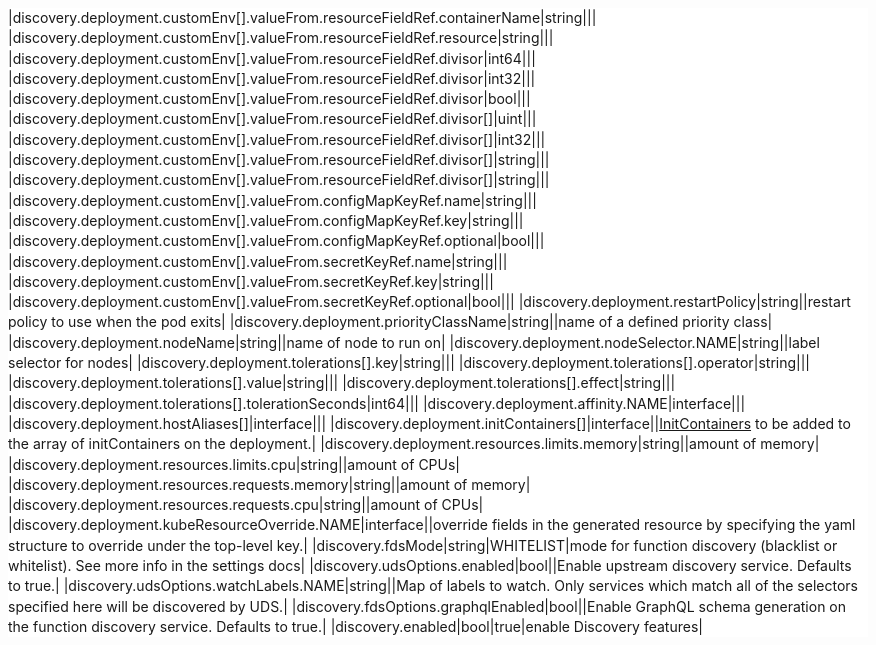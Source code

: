 |discovery.deployment.customEnv[].valueFrom.resourceFieldRef.containerName|string|||
|discovery.deployment.customEnv[].valueFrom.resourceFieldRef.resource|string|||
|discovery.deployment.customEnv[].valueFrom.resourceFieldRef.divisor|int64|||
|discovery.deployment.customEnv[].valueFrom.resourceFieldRef.divisor|int32|||
|discovery.deployment.customEnv[].valueFrom.resourceFieldRef.divisor|bool|||
|discovery.deployment.customEnv[].valueFrom.resourceFieldRef.divisor[]|uint|||
|discovery.deployment.customEnv[].valueFrom.resourceFieldRef.divisor[]|int32|||
|discovery.deployment.customEnv[].valueFrom.resourceFieldRef.divisor[]|string|||
|discovery.deployment.customEnv[].valueFrom.resourceFieldRef.divisor[]|string|||
|discovery.deployment.customEnv[].valueFrom.configMapKeyRef.name|string|||
|discovery.deployment.customEnv[].valueFrom.configMapKeyRef.key|string|||
|discovery.deployment.customEnv[].valueFrom.configMapKeyRef.optional|bool|||
|discovery.deployment.customEnv[].valueFrom.secretKeyRef.name|string|||
|discovery.deployment.customEnv[].valueFrom.secretKeyRef.key|string|||
|discovery.deployment.customEnv[].valueFrom.secretKeyRef.optional|bool|||
|discovery.deployment.restartPolicy|string||restart policy to use when the pod exits|
|discovery.deployment.priorityClassName|string||name of a defined priority class|
|discovery.deployment.nodeName|string||name of node to run on|
|discovery.deployment.nodeSelector.NAME|string||label selector for nodes|
|discovery.deployment.tolerations[].key|string|||
|discovery.deployment.tolerations[].operator|string|||
|discovery.deployment.tolerations[].value|string|||
|discovery.deployment.tolerations[].effect|string|||
|discovery.deployment.tolerations[].tolerationSeconds|int64|||
|discovery.deployment.affinity.NAME|interface|||
|discovery.deployment.hostAliases[]|interface|||
|discovery.deployment.initContainers[]|interface||[InitContainers](https://kubernetes.io/docs/reference/kubernetes-api/workload-resources/pod-v1/#containers) to be added to the array of initContainers on the deployment.|
|discovery.deployment.resources.limits.memory|string||amount of memory|
|discovery.deployment.resources.limits.cpu|string||amount of CPUs|
|discovery.deployment.resources.requests.memory|string||amount of memory|
|discovery.deployment.resources.requests.cpu|string||amount of CPUs|
|discovery.deployment.kubeResourceOverride.NAME|interface||override fields in the generated resource by specifying the yaml structure to override under the top-level key.|
|discovery.fdsMode|string|WHITELIST|mode for function discovery (blacklist or whitelist). See more info in the settings docs|
|discovery.udsOptions.enabled|bool||Enable upstream discovery service. Defaults to true.|
|discovery.udsOptions.watchLabels.NAME|string||Map of labels to watch. Only services which match all of the selectors specified here will be discovered by UDS.|
|discovery.fdsOptions.graphqlEnabled|bool||Enable GraphQL schema generation on the function discovery service. Defaults to true.|
|discovery.enabled|bool|true|enable Discovery features|